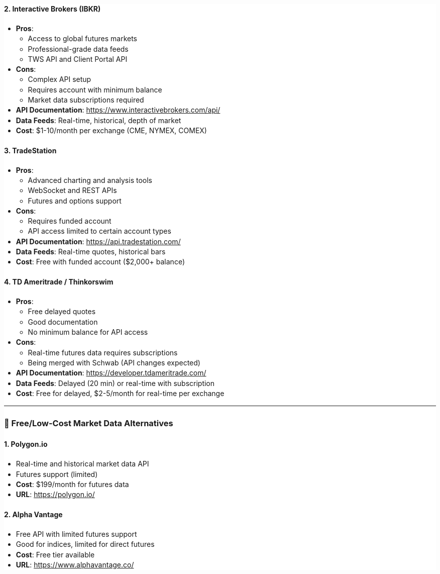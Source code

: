 #### 2. **Interactive Brokers (IBKR)**
- **Pros**:
  - Access to global futures markets
  - Professional-grade data feeds
  - TWS API and Client Portal API
- **Cons**:
  - Complex API setup
  - Requires account with minimum balance
  - Market data subscriptions required
- **API Documentation**: https://www.interactivebrokers.com/api/
- **Data Feeds**: Real-time, historical, depth of market
- **Cost**: $1-10/month per exchange (CME, NYMEX, COMEX)

#### 3. **TradeStation**
- **Pros**:
  - Advanced charting and analysis tools
  - WebSocket and REST APIs
  - Futures and options support
- **Cons**:
  - Requires funded account
  - API access limited to certain account types
- **API Documentation**: https://api.tradestation.com/
- **Data Feeds**: Real-time quotes, historical bars
- **Cost**: Free with funded account ($2,000+ balance)

#### 4. **TD Ameritrade / Thinkorswim**
- **Pros**:
  - Free delayed quotes
  - Good documentation
  - No minimum balance for API access
- **Cons**:
  - Real-time futures data requires subscriptions
  - Being merged with Schwab (API changes expected)
- **API Documentation**: https://developer.tdameritrade.com/
- **Data Feeds**: Delayed (20 min) or real-time with subscription
- **Cost**: Free for delayed, $2-5/month for real-time per exchange

---

### 🔧 Free/Low-Cost Market Data Alternatives

#### 1. **Polygon.io**
- Real-time and historical market data API
- Futures support (limited)
- **Cost**: $199/month for futures data
- **URL**: https://polygon.io/

#### 2. **Alpha Vantage**
- Free API with limited futures support
- Good for indices, limited for direct futures
- **Cost**: Free tier available
- **URL**: https://www.alphavantage.co/
